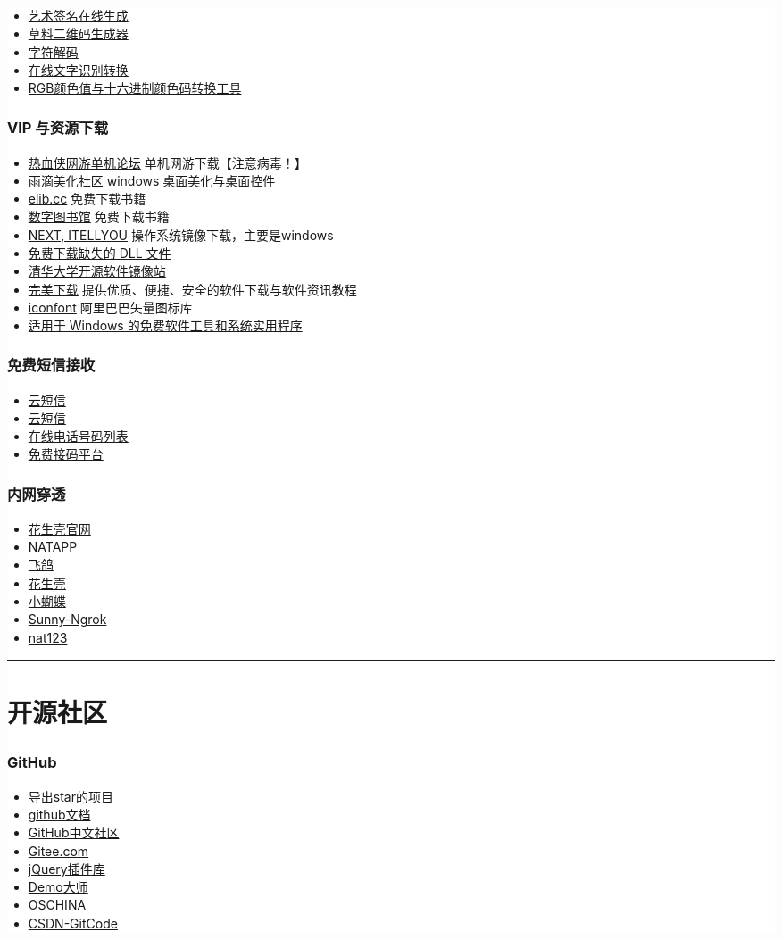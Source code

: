 - [艺术签名在线生成](http://www.yishuzi.com/)
- [草料二维码生成器](https://cli.im/)
- [字符解码](http://bianma.911cha.com/)
- [在线文字识别转换](https://ocr.wdku.net/)
- [RGB颜色值与十六进制颜色码转换工具](https://www.sioe.cn/yingyong/yanse-rgb-16/)

### VIP 与资源下载
- [热血侠网游单机论坛](http://www.rexuexia.com/) 单机网游下载【注意病毒！】
- [雨滴美化社区](https://bbs.rainmeter.cn/) windows 桌面美化与桌面控件
- [elib.cc](https://elib.cc/) 免费下载书籍
- [数字图书馆](https://zh.libsolutions.net/) 免费下载书籍
- [NEXT, ITELLYOU](https://next.itellyou.cn/) 操作系统镜像下载，主要是windows
- [免费下载缺失的 DLL 文件](https://cn.dll-files.com/)
- [清华大学开源软件镜像站](https://mirrors.tuna.tsinghua.edu.cn/)
- [完美下载](https://tech.wmzhe.com/) 提供优质、便捷、安全的软件下载与软件资讯教程
- [iconfont](https://www.iconfont.cn/) 阿里巴巴矢量图标库
- [适用于 Windows 的免费软件工具和系统实用程序](http://www.nirsoft.net/utils/index.html#desktop_utils)


### 免费短信接收
- [云短信](https://www.materialtools.com/)
- [云短信](https://yunduanxin.net/)
- [在线电话号码列表](https://jiemahao.com/inactive-numbers/)
- [免费接码平台](http://www.xnsms.com/)

### 内网穿透
- [花生壳官网](https://www.oray.com/)
- [NATAPP](https://natapp.cn/)
- [飞鸽](https://www.fgnwct.com/)
- [花生壳](https://hsk.oray.com/download/)
- [小蝴蝶](https://www.npsvip.com/#slider)
- [Sunny-Ngrok](https://www.ngrok.cc/)
- [nat123](http://www.nat123.com/)

---



# 开源社区
### [GitHub](https://github.com/trending) 


- [导出star的项目](https://github.com/maguowei/starred)
- [github文档](https://docs.github.com/cn)
- [GitHub中文社区](https://www.githubs.cn/)
- [Gitee.com](https://gitee.com/yinyeli/dashboard/projects)
- [jQuery插件库](https://www.jq22.com/)
- [Demo大师](http://demodashi.com/)
- [OSCHINA](https://www.oschina.net/)
- [CSDN-GitCode](https://gitcode.net/explore/welcome)
